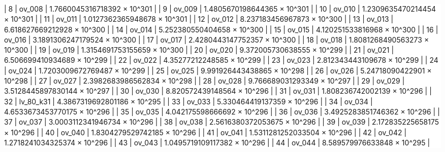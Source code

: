 | 8 | ov_008 | 1.7660045316718392 × 10^301 |
| 9 | ov_009 | 1.4805670198644365 × 10^301 |
| 10 | ov_010 | 1.2309635470214454 × 10^301 |
| 11 | ov_011 | 1.0127362365948678 × 10^301 |
| 12 | ov_012 | 8.237183456967873 × 10^300 |
| 13 | ov_013 | 6.618627669212928 × 10^300 |
| 14 | ov_014 | 5.252380550404658 × 10^300 |
| 15 | ov_015 | 4.120251533816968 × 10^300 |
| 16 | ov_016 | 3.1891306247179524 × 10^300 |
| 17 | ov_017 | 2.4280443147752357 × 10^300 |
| 18 | ov_018 | 1.8081268490563273 × 10^300 |
| 19 | ov_019 | 1.3154691753155659 × 10^300 |
| 20 | ov_020 | 9.372005730638555 × 10^299 |
| 21 | ov_021 | 6.506699410934689 × 10^299 |
| 22 | ov_022 | 4.35277212248585 × 10^299 |
| 23 | ov_023 | 2.812343443109678 × 10^299 |
| 24 | ov_024 | 1.7203009672769487 × 10^299 |
| 25 | ov_025 | 9.991926443438865 × 10^298 |
| 26 | ov_026 | 5.24718090422901 × 10^298 |
| 27 | ov_027 | 2.3982683986562834 × 10^298 |
| 28 | ov_028 | 9.766689031293349 × 10^297 |
| 29 | ov_029 | 3.5128445897830144 × 10^297 |
| 30 | ov_030 | 8.820572439148564 × 10^296 |
| 31 | ov_031 | 1.808236742002139 × 10^296 |
| 32 | lv_80_k31 | 4.3867319692801186 × 10^295 |
| 33 | ov_033 | 5.330464419137359 × 10^296 |
| 34 | ov_034 | 4.6533673453770175 × 10^296 |
| 35 | ov_035 | 4.042175598666692 × 10^296 |
| 36 | ov_036 | 3.4925283851746362 × 10^296 |
| 37 | ov_037 | 3.0003112341946734 × 10^296 |
| 38 | ov_038 | 2.5616380372053675 × 10^296 |
| 39 | ov_039 | 2.172835225658175 × 10^296 |
| 40 | ov_040 | 1.8304279529742185 × 10^296 |
| 41 | ov_041 | 1.5311281252033504 × 10^296 |
| 42 | ov_042 | 1.2718241034325374 × 10^296 |
| 43 | ov_043 | 1.0495719109117382 × 10^296 |
| 44 | ov_044 | 8.589579976633848 × 10^295 |
